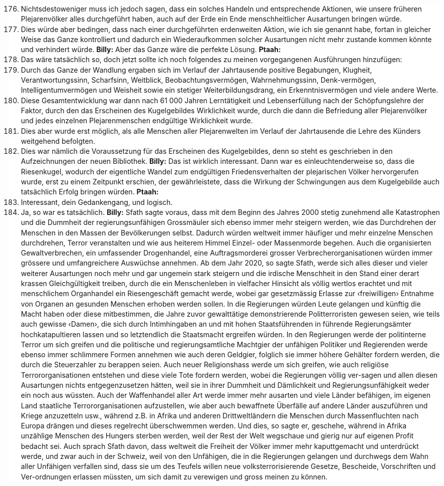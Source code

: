 176. Nichtsdestoweniger muss ich jedoch sagen, dass ein solches Handeln und entsprechende Aktionen, wie unsere früheren Plejarenvölker alles durchgeführt haben, auch auf der Erde ein Ende menschheitlicher Ausartungen bringen würde.
177. Dies würde aber bedingen, dass nach einer durchgeführten erdenweiten Aktion, wie ich sie genannt habe, fortan in gleicher Weise das Ganze kontrolliert und dadurch ein Wiederaufkommen solcher Ausartungen nicht mehr zustande kommen könnte und verhindert würde.
**Billy:**
Aber das Ganze wäre die perfekte Lösung.
**Ptaah:**
178. Das wäre tatsächlich so, doch jetzt sollte ich noch folgendes zu meinen vorgegangenen Ausführungen hinzufügen:
179. Durch das Ganze der Wandlung ergaben sich im Verlauf der Jahrtausende positive Begabungen, Klugheit, Verantwortungssinn, Scharfsinn, Weitblick, Beobachtungsvermögen, Wahrnehmungssinn, Denk-vermögen, Intelligentumvermögen und Weisheit sowie ein stetiger Weiterbildungsdrang, ein Erkenntnisvermögen und viele andere Werte.
180. Diese Gesamtentwicklung war dann nach 61 000 Jahren Lerntätigkeit und Lebenserfüllung nach der Schöpfungslehre der Faktor, durch den das Erscheinen des Kugelgebildes Wirklichkeit wurde, durch die dann die Befriedung aller Plejarenvölker und jedes einzelnen Plejarenmenschen endgültige Wirklichkeit wurde.
181. Dies aber wurde erst möglich, als alle Menschen aller Plejarenwelten im Verlauf der Jahrtausende die Lehre des Künders weitgehend befolgten.
182. Dies war nämlich die Voraussetzung für das Erscheinen des Kugelgebildes, denn so steht es geschrieben in den Aufzeichnungen der neuen Bibliothek.
**Billy:**
Das ist wirklich interessant. Dann war es einleuchtenderweise so, dass die Riesenkugel, wodurch der eigentliche Wandel zum endgültigen Friedensverhalten der plejarischen Völker hervorgerufen wurde, erst zu einem Zeitpunkt erschien, der gewährleistete, dass die Wirkung der Schwingungen aus dem Kugelgebilde auch tatsächlich Erfolg bringen würden.
**Ptaah:**
183. Interessant, dein Gedankengang, und logisch.
184. Ja, so war es tatsächlich.
**Billy:**
Sfath sagte voraus, dass mit dem Beginn des Jahres 2000 stetig zunehmend alle Katastrophen und die Dummheit der regierungsunfähigen Grossmäuler sich ebenso immer mehr steigern werden, wie das Durchdrehen der Menschen in den Massen der Bevölkerungen selbst. Dadurch würden weltweit immer häufiger und mehr einzelne Menschen durchdrehen, Terror veranstalten und wie aus heiterem Himmel Einzel- oder Massenmorde begehen. Auch die organisierten Gewaltverbrechen, ein umfassender Drogenhandel, eine Auftragsmorderei grosser Verbrecherorganisationen würden immer grössere und umfangreichere Auswüchse annehmen. Ab dem Jahr 2020, so sagte Sfath, werde sich alles dieser und vieler weiterer Ausartungen noch mehr und gar ungemein stark steigern und die irdische Menschheit in den Stand einer derart krassen Gleichgültigkeit treiben, durch die ein Menschenleben in vielfacher Hinsicht als völlig wertlos erachtet und mit menschlichem Organhandel ein Riesengeschäft gemacht werde, wobei gar gesetzmässig Erlasse zur ‹freiwilligen› Entnahme von Organen an gesunden Menschen erhoben werden sollen. In die Regierungen würden Leute gelangen und künftig die Macht haben oder diese mitbestimmen, die Jahre zuvor gewalttätige demonstrierende Politterroristen gewesen seien, wie teils auch gewisse ‹Damen›, die sich durch Intimhingaben an und mit hohen Staatsführenden in führende Regierungsämter hochkatapultieren lassen und so letztendlich die Staatsmacht ergreifen würden.
In den Regierungen werde der politinterne Terror um sich greifen und die politische und regierungsamtliche Machtgier der unfähigen Politiker und Regierenden werde ebenso immer schlimmere Formen annehmen wie auch deren Geldgier, folglich sie immer höhere Gehälter fordern werden, die durch die Steuerzahler zu berappen seien. Auch neuer Religionshass werde um sich greifen, wie auch religiöse Terrororganisationen entstehen und diese viele Tote fordern werden, wobei die Regierungen völlig ver-sagen und allen diesen Ausartungen nichts entgegenzusetzen hätten, weil sie in ihrer Dummheit und Dämlichkeit und Regierungsunfähigkeit weder ein noch aus wüssten. Auch der Waffenhandel aller Art werde immer mehr ausarten und viele Länder befähigen, im eigenen Land staatliche Terrororganisationen aufzustellen, wie aber auch bewaffnete Überfälle auf andere Länder auszuführen und Kriege anzuzetteln usw., während z.B. in Afrika und anderen Drittweltländern die Menschen durch Massenfluchten nach Europa drängen und dieses regelrecht überschwemmen werden. Und dies, so sagte er, geschehe, während in Afrika unzählige Menschen des Hungers sterben werden, weil der Rest der Welt wegschaue und gierig nur auf eigenen Profit bedacht sei. Auch sprach Sfath davon, dass weltweit die Freiheit der Völker immer mehr kaputtgemacht und unterdrückt werde, und zwar auch in der Schweiz, weil von den Unfähigen, die in die Regierungen gelangen und durchwegs dem Wahn aller Unfähigen verfallen sind, dass sie um des Teufels willen neue volksterrorisierende Gesetze, Bescheide, Vorschriften und Ver-ordnungen erlassen müssten, um sich damit zu verewigen und gross meinen zu können.